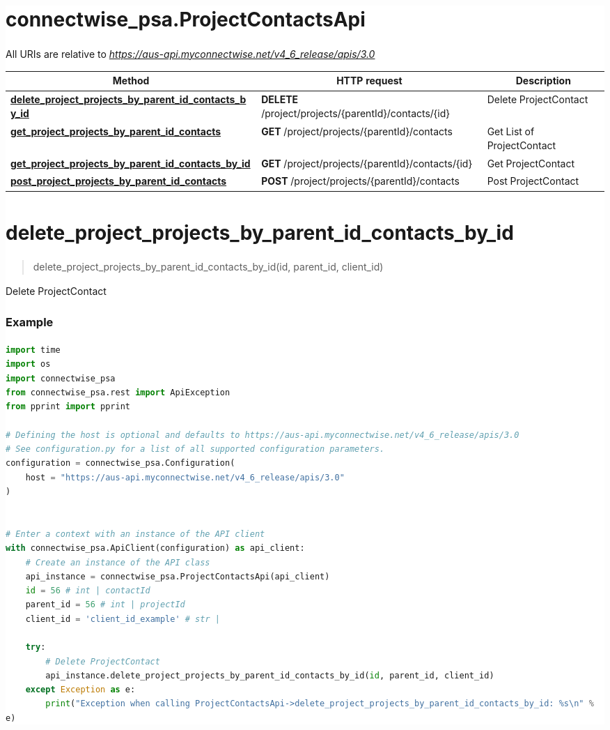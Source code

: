 # connectwise_psa.ProjectContactsApi

All URIs are relative to *https://aus-api.myconnectwise.net/v4_6_release/apis/3.0*

Method | HTTP request | Description
------------- | ------------- | -------------
[**delete_project_projects_by_parent_id_contacts_by_id**](ProjectContactsApi.md#delete_project_projects_by_parent_id_contacts_by_id) | **DELETE** /project/projects/{parentId}/contacts/{id} | Delete ProjectContact
[**get_project_projects_by_parent_id_contacts**](ProjectContactsApi.md#get_project_projects_by_parent_id_contacts) | **GET** /project/projects/{parentId}/contacts | Get List of ProjectContact
[**get_project_projects_by_parent_id_contacts_by_id**](ProjectContactsApi.md#get_project_projects_by_parent_id_contacts_by_id) | **GET** /project/projects/{parentId}/contacts/{id} | Get ProjectContact
[**post_project_projects_by_parent_id_contacts**](ProjectContactsApi.md#post_project_projects_by_parent_id_contacts) | **POST** /project/projects/{parentId}/contacts | Post ProjectContact


# **delete_project_projects_by_parent_id_contacts_by_id**
> delete_project_projects_by_parent_id_contacts_by_id(id, parent_id, client_id)

Delete ProjectContact

### Example

```python
import time
import os
import connectwise_psa
from connectwise_psa.rest import ApiException
from pprint import pprint

# Defining the host is optional and defaults to https://aus-api.myconnectwise.net/v4_6_release/apis/3.0
# See configuration.py for a list of all supported configuration parameters.
configuration = connectwise_psa.Configuration(
    host = "https://aus-api.myconnectwise.net/v4_6_release/apis/3.0"
)


# Enter a context with an instance of the API client
with connectwise_psa.ApiClient(configuration) as api_client:
    # Create an instance of the API class
    api_instance = connectwise_psa.ProjectContactsApi(api_client)
    id = 56 # int | contactId
    parent_id = 56 # int | projectId
    client_id = 'client_id_example' # str | 

    try:
        # Delete ProjectContact
        api_instance.delete_project_projects_by_parent_id_contacts_by_id(id, parent_id, client_id)
    except Exception as e:
        print("Exception when calling ProjectContactsApi->delete_project_projects_by_parent_id_contacts_by_id: %s\n" % e)
```
